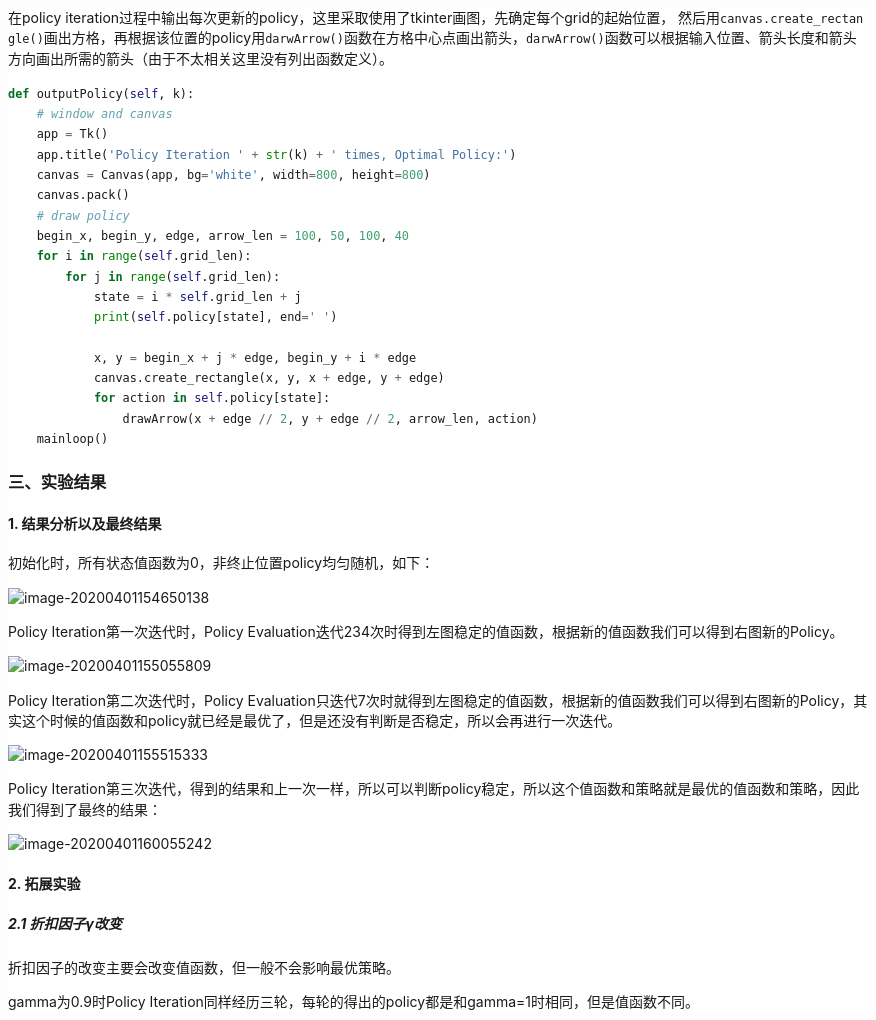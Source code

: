在policy iteration过程中输出每次更新的policy，这里采取使用了tkinter画图，先确定每个grid的起始位置， 然后用`canvas.create_rectangle()`画出方格，再根据该位置的policy用`darwArrow()`函数在方格中心点画出箭头，`darwArrow()`函数可以根据输入位置、箭头长度和箭头方向画出所需的箭头（由于不太相关这里没有列出函数定义）。

```python
def outputPolicy(self, k):
    # window and canvas
    app = Tk()
    app.title('Policy Iteration ' + str(k) + ' times, Optimal Policy:')
    canvas = Canvas(app, bg='white', width=800, height=800)
    canvas.pack()
    # draw policy
    begin_x, begin_y, edge, arrow_len = 100, 50, 100, 40
    for i in range(self.grid_len):
        for j in range(self.grid_len):
            state = i * self.grid_len + j
            print(self.policy[state], end=' ')

            x, y = begin_x + j * edge, begin_y + i * edge
            canvas.create_rectangle(x, y, x + edge, y + edge)
            for action in self.policy[state]:
                drawArrow(x + edge // 2, y + edge // 2, arrow_len, action)
    mainloop()
```



### 三、实验结果

#### 1. 结果分析以及最终结果

初始化时，所有状态值函数为0，非终止位置policy均匀随机，如下：

![image-20200401154650138](../img/image-20200401154650138.png)

Policy Iteration第一次迭代时，Policy Evaluation迭代234次时得到左图稳定的值函数，根据新的值函数我们可以得到右图新的Policy。

![image-20200401155055809](../img/image-20200401155055809.png)

Policy Iteration第二次迭代时，Policy Evaluation只迭代7次时就得到左图稳定的值函数，根据新的值函数我们可以得到右图新的Policy，其实这个时候的值函数和policy就已经是最优了，但是还没有判断是否稳定，所以会再进行一次迭代。

![image-20200401155515333](../img/image-20200401155515333.png)

Policy Iteration第三次迭代，得到的结果和上一次一样，所以可以判断policy稳定，所以这个值函数和策略就是最优的值函数和策略，因此我们得到了最终的结果：

![image-20200401160055242](../img/image-20200401160055242.png)

#### 2. 拓展实验

##### 2.1 折扣因子$\gamma$改变

折扣因子的改变主要会改变值函数，但一般不会影响最优策略。

gamma为0.9时Policy Iteration同样经历三轮，每轮的得出的policy都是和gamma=1时相同，但是值函数不同。
